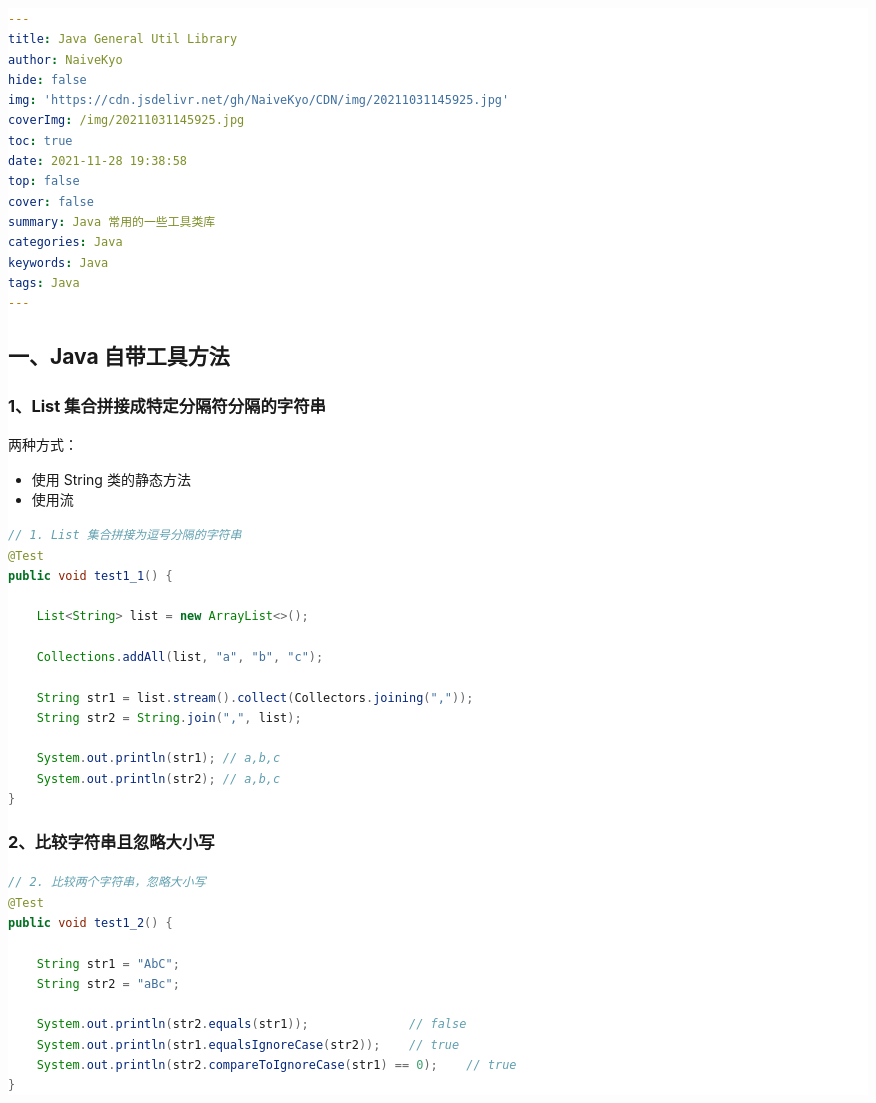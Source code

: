 ```yaml
---
title: Java General Util Library
author: NaiveKyo
hide: false
img: 'https://cdn.jsdelivr.net/gh/NaiveKyo/CDN/img/20211031145925.jpg'
coverImg: /img/20211031145925.jpg
toc: true
date: 2021-11-28 19:38:58
top: false
cover: false
summary: Java 常用的一些工具类库
categories: Java
keywords: Java
tags: Java
---
```


## 一、Java 自带工具方法

### 1、List 集合拼接成特定分隔符分隔的字符串

两种方式：

- 使用 String 类的静态方法
- 使用流

```java
// 1. List 集合拼接为逗号分隔的字符串
@Test
public void test1_1() {

    List<String> list = new ArrayList<>();

    Collections.addAll(list, "a", "b", "c");

    String str1 = list.stream().collect(Collectors.joining(","));
    String str2 = String.join(",", list);

    System.out.println(str1); // a,b,c
    System.out.println(str2); // a,b,c
}
```



### 2、比较字符串且忽略大小写

```java
// 2. 比较两个字符串，忽略大小写
@Test
public void test1_2() {

    String str1 = "AbC";
    String str2 = "aBc";

    System.out.println(str2.equals(str1));              // false
    System.out.println(str1.equalsIgnoreCase(str2));    // true
    System.out.println(str2.compareToIgnoreCase(str1) == 0);    // true
}
```
